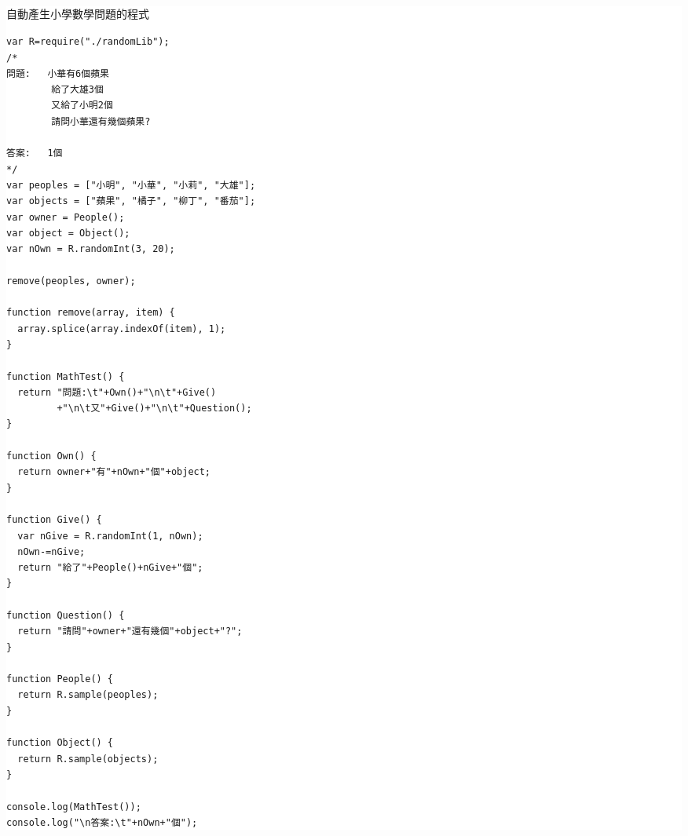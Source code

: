 自動產生小學數學問題的程式

```
var R=require("./randomLib");
/*
問題:   小華有6個蘋果
        給了大雄3個
        又給了小明2個
        請問小華還有幾個蘋果?

答案:   1個
*/
var peoples = ["小明", "小華", "小莉", "大雄"];
var objects = ["蘋果", "橘子", "柳丁", "番茄"];
var owner = People();
var object = Object();
var nOwn = R.randomInt(3, 20);

remove(peoples, owner);

function remove(array, item) {
  array.splice(array.indexOf(item), 1); 
}

function MathTest() {
  return "問題:\t"+Own()+"\n\t"+Give()
         +"\n\t又"+Give()+"\n\t"+Question();
}

function Own() {
  return owner+"有"+nOwn+"個"+object;
}

function Give() {
  var nGive = R.randomInt(1, nOwn);
  nOwn-=nGive;
  return "給了"+People()+nGive+"個";
}

function Question() {
  return "請問"+owner+"還有幾個"+object+"?";
}

function People() {
  return R.sample(peoples);
}

function Object() {
  return R.sample(objects);
}

console.log(MathTest());
console.log("\n答案:\t"+nOwn+"個");
```
